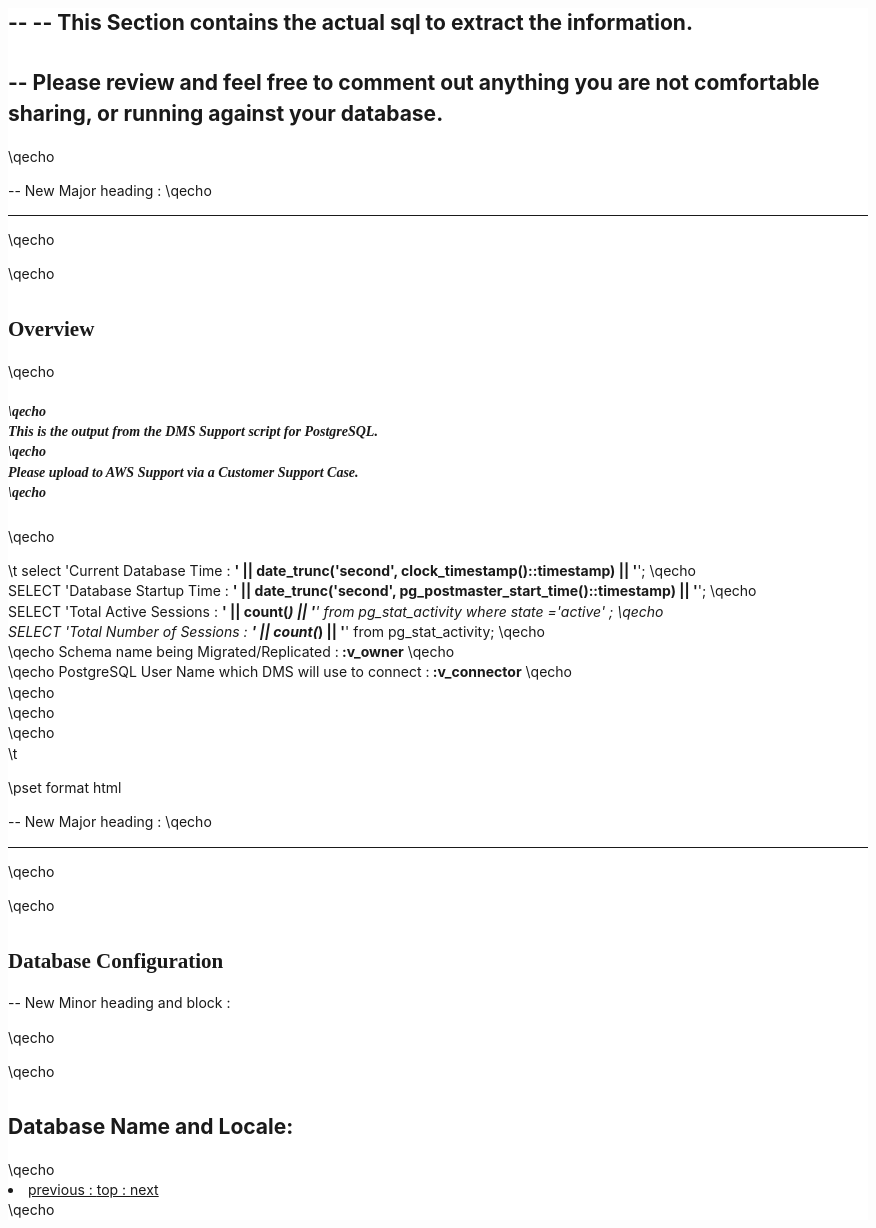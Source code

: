 
-- 
-- This Section contains the actual sql to extract the information.
-- 
-- Please review and feel free to comment out anything you are not comfortable sharing, or running against your database.
--



\qecho <title>AWS DMS Support bundle script for Postgres</title>

-- New Major heading :
\qecho <hr>
\qecho <p id="Overview" class="anchor"></p>
\qecho <h2 style="font-family:verdana">Overview</h2>


\qecho <h5 style="font-family:verdana;list-style-type:none">
\qecho   <li>This is the output from the DMS Support script for PostgreSQL.</li>
\qecho   <li>Please upload to AWS Support via a Customer Support Case.</li>
\qecho </h5>
\qecho <br>

\t
select 'Current Database Time : <b>' || date_trunc('second', clock_timestamp()::timestamp) || '</b>';
\qecho <br>
SELECT 'Database Startup Time : <b>' || date_trunc('second', pg_postmaster_start_time()::timestamp) || '</b>';
\qecho <br>
SELECT 'Total Active Sessions : <b>' || count(*) || '</b>' from pg_stat_activity where state ='active' ;
\qecho <br>
SELECT 'Total Number of  Sessions : <b>' || count(*) || '</b>' from pg_stat_activity;
\qecho <br>
\qecho Schema name being Migrated/Replicated :<b> :v_owner</b>
\qecho <br>
\qecho PostgreSQL User Name which DMS will use to connect :<b> :v_connector</b>
\qecho <br>
\qecho <br>
\qecho <br>
\qecho <br>
\t
          
\pset format html
                 
-- New Major heading :
\qecho <hr>
\qecho <p id="DatabaseConfiguration" class="anchor"></p>
\qecho <h2 style="font-family:verdana">Database Configuration</h2>

-- New Minor heading and block :

\qecho <p id="DatabaseConfiguration1" class="anchor"></p>
\qecho <h2>Database Name and Locale:</h2>
\qecho  <li><a href="#Top">previous : </a><a href="#Top">top : </a><a href="#DatabaseConfiguration2">next</a></li>
\qecho <br>
